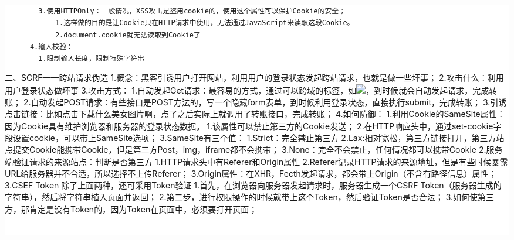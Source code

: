 			3.使用HTTPOnly：一般情况，XSS攻击是盗用cookie的，使用这个属性可以保护Cookie的安全；
				1.这样做的目的是让Cookie只在HTTP请求中使用，无法通过JavaScript来读取这段Cookie。
				2.document.cookie就无法读取到Cookie了
		  4.输入校验：
		  	1.限制输入长度，限制特殊字符串

二、SCRF——跨站请求伪造
	1.概念：黑客引诱用户打开网站，利用用户的登录状态发起跨站请求，也就是做一些坏事；
	2.攻击什么：利用用户登录状态做坏事
	3.攻击方式：
		1.自动发起Get请求：最容易的方式，通过可以跨域的标签，如<img src=“转账接口” />，到时候就会自动发起请求，完成转账；
		2.自动发起POST请求：有些接口是POST方法的，写一个隐藏form表单，到时候利用登录状态，直接执行submit，完成转账；
		3.引诱点击链接：比如点击下载什么美女图片啊，点了之后实际上就调用了转账接口，完成转账；
	4.如何防御：
		1.利用Cookie的SameSite属性： 因为Cookie具有维护浏览器和服务器的登录状态数据。
			1.该属性可以禁止第三方的Cookie发送；
			2.在HTTP响应头中，通过set-cookie字段设置cookie，可以带上SameSite选项；
			3.SameSite有三个值：
				1.Strict：完全禁止第三方
				2.Lax:相对宽松，第三方链接打开，第三方站点提交Cookie能携带Cookie，但是第三方Post，img，iframe都不会携带；
				3.None：完全不会禁止，任何情况都可以携带Cookie
		2.服务端验证请求的来源站点：判断是否第三方
			1.HTTP请求头中有Referer和Origin属性
			2.Referer记录HTTP请求的来源地址，但是有些时候暴露URL给服务器并不合适，所以选择不上传Referer；
			3.Origin属性：在XHR，Fecth发起请求，都会带上Origin（不含有路径信息）属性；
		3.CSEF Token
			除了上面两种，还可采用Token验证
			1.首先，在浏览器向服务器发起请求时，服务器生成一个CSRF Token（服务器生成的字符串），然后将字符串植入页面并返回；
			2.第二步，进行权限操作的时候就带上这个Token，然后验证Token是否合法；
			3.如何使第三方，那肯定是没有Token的，因为Token在页面中，必须要打开页面；
```


